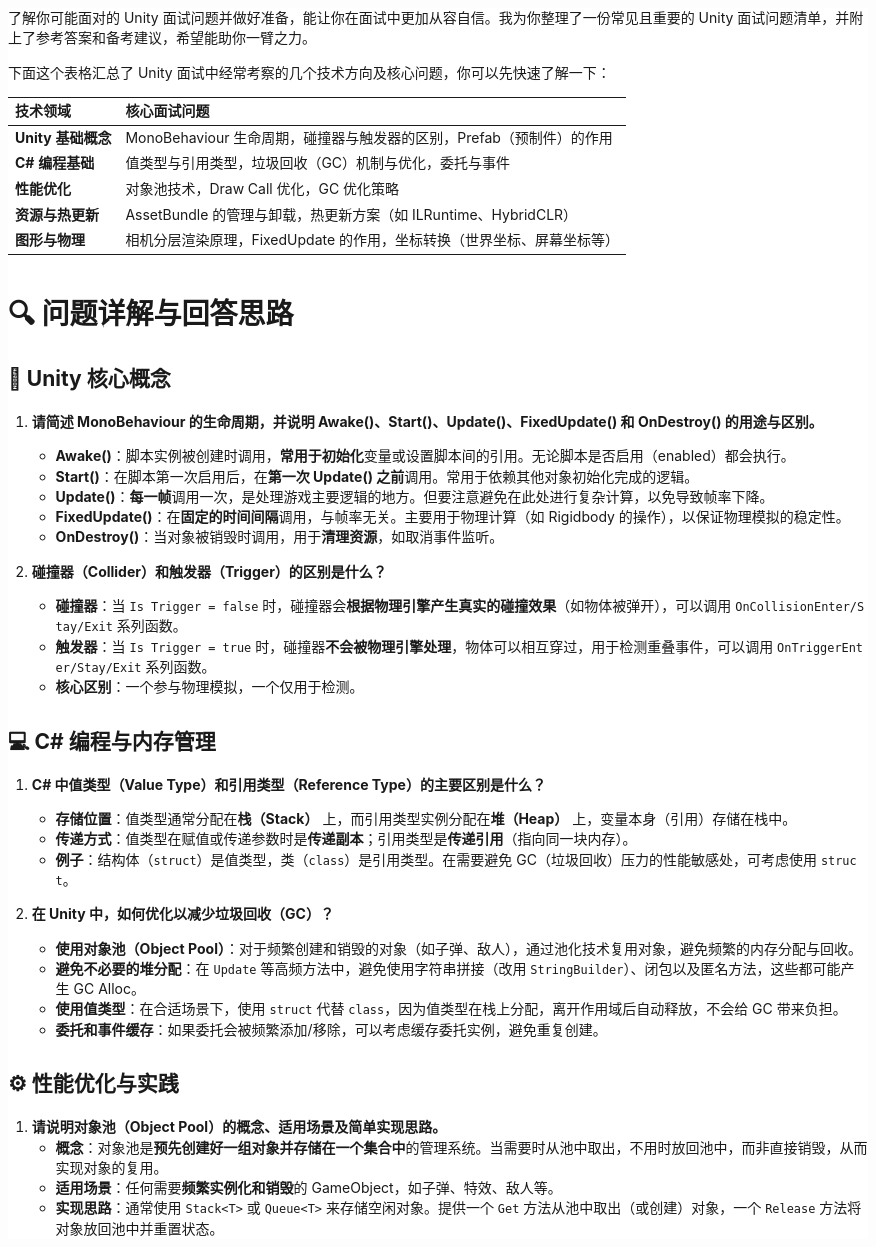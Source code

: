 

了解你可能面对的 Unity 面试问题并做好准备，能让你在面试中更加从容自信。我为你整理了一份常见且重要的 Unity 面试问题清单，并附上了参考答案和备考建议，希望能助你一臂之力。

下面这个表格汇总了 Unity 面试中经常考察的几个技术方向及核心问题，你可以先快速了解一下：

| 技术领域 | 核心面试问题 |
| :--- | :--- |
| **Unity 基础概念** | MonoBehaviour 生命周期，碰撞器与触发器的区别，Prefab（预制件）的作用 |
| **C# 编程基础** | 值类型与引用类型，垃圾回收（GC）机制与优化，委托与事件 |
| **性能优化** | 对象池技术，Draw Call 优化，GC 优化策略 |
| **资源与热更新** | AssetBundle 的管理与卸载，热更新方案（如 ILRuntime、HybridCLR） |
| **图形与物理** | 相机分层渲染原理，FixedUpdate 的作用，坐标转换（世界坐标、屏幕坐标等） |

# 🔍 问题详解与回答思路

## 🧱 Unity 核心概念

1.  **请简述 MonoBehaviour 的生命周期，并说明 Awake()、Start()、Update()、FixedUpdate() 和 OnDestroy() 的用途与区别。**
    -   **Awake()**：脚本实例被创建时调用，**常用于初始化**变量或设置脚本间的引用。无论脚本是否启用（enabled）都会执行。
    -   **Start()**：在脚本第一次启用后，在**第一次 Update() 之前**调用。常用于依赖其他对象初始化完成的逻辑。
    -   **Update()**：**每一帧**调用一次，是处理游戏主要逻辑的地方。但要注意避免在此处进行复杂计算，以免导致帧率下降。
    -   **FixedUpdate()**：在**固定的时间间隔**调用，与帧率无关。主要用于物理计算（如 Rigidbody 的操作），以保证物理模拟的稳定性。
    -   **OnDestroy()**：当对象被销毁时调用，用于**清理资源**，如取消事件监听。

2.  **碰撞器（Collider）和触发器（Trigger）的区别是什么？**
    -   **碰撞器**：当 `Is Trigger = false` 时，碰撞器会**根据物理引擎产生真实的碰撞效果**（如物体被弹开），可以调用 `OnCollisionEnter/Stay/Exit` 系列函数。
    -   **触发器**：当 `Is Trigger = true` 时，碰撞器**不会被物理引擎处理**，物体可以相互穿过，用于检测重叠事件，可以调用 `OnTriggerEnter/Stay/Exit` 系列函数。
    -   **核心区别**：一个参与物理模拟，一个仅用于检测。

## 💻 C# 编程与内存管理

1.  **C# 中值类型（Value Type）和引用类型（Reference Type）的主要区别是什么？**
    -   **存储位置**：值类型通常分配在**栈（Stack）** 上，而引用类型实例分配在**堆（Heap）** 上，变量本身（引用）存储在栈中。
    -   **传递方式**：值类型在赋值或传递参数时是**传递副本**；引用类型是**传递引用**（指向同一块内存）。
    -   **例子**：结构体（`struct`）是值类型，类（`class`）是引用类型。在需要避免 GC（垃圾回收）压力的性能敏感处，可考虑使用 `struct`。

2.  **在 Unity 中，如何优化以减少垃圾回收（GC）？**
    -   **使用对象池（Object Pool）**：对于频繁创建和销毁的对象（如子弹、敌人），通过池化技术复用对象，避免频繁的内存分配与回收。
    -   **避免不必要的堆分配**：在 `Update` 等高频方法中，避免使用字符串拼接（改用 `StringBuilder`）、闭包以及匿名方法，这些都可能产生 GC Alloc。
    -   **使用值类型**：在合适场景下，使用 `struct` 代替 `class`，因为值类型在栈上分配，离开作用域后自动释放，不会给 GC 带来负担。
    -   **委托和事件缓存**：如果委托会被频繁添加/移除，可以考虑缓存委托实例，避免重复创建。

## ⚙️ 性能优化与实践

1.  **请说明对象池（Object Pool）的概念、适用场景及简单实现思路。**
    -   **概念**：对象池是**预先创建好一组对象并存储在一个集合中**的管理系统。当需要时从池中取出，不用时放回池中，而非直接销毁，从而实现对象的复用。
    -   **适用场景**：任何需要**频繁实例化和销毁**的 GameObject，如子弹、特效、敌人等。
    -   **实现思路**：通常使用 `Stack<T>` 或 `Queue<T>` 来存储空闲对象。提供一个 `Get` 方法从池中取出（或创建）对象，一个 `Release` 方法将对象放回池中并重置状态。

